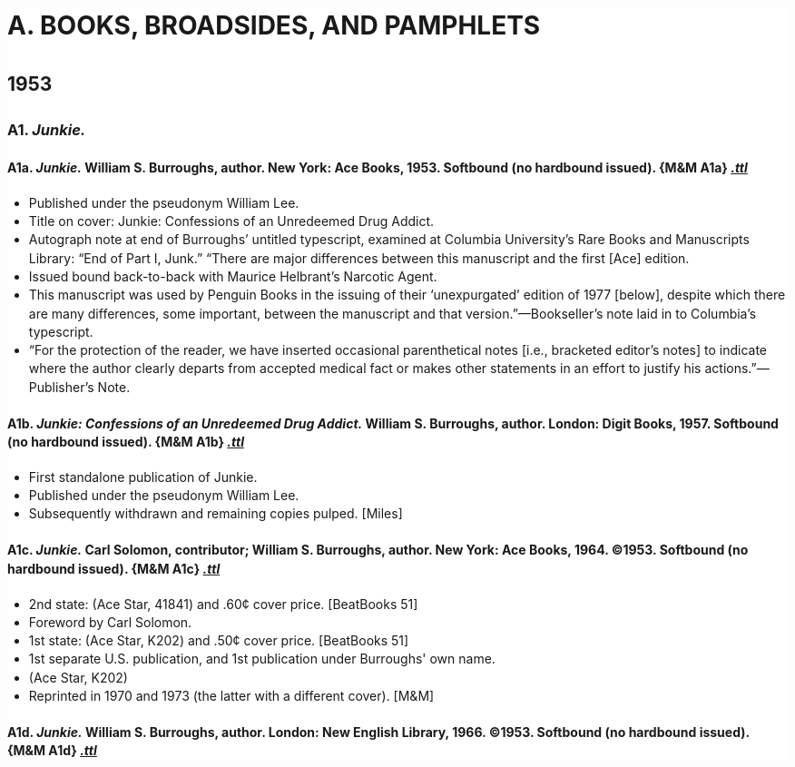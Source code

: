 # A. BOOKS, BROADSIDES, AND PAMPHLETS

## 1953

### A1. _Junkie._

#### A1a. _Junkie._ William S. Burroughs, author. New York: Ace Books, 1953. Softbound (no hardbound issued). {M&M A1a} _[.ttl](https://bradleypallen.org/anything-but-routine-ld/4.0/instance/A1a.ttl)_

- Published under the pseudonym William Lee.
- Title on cover: Junkie: Confessions of an Unredeemed Drug Addict.
- Autograph note at end of Burroughs’ untitled typescript, examined at Columbia University’s Rare Books and Manuscripts Library: “End of Part I, Junk.” “There are major differences between this manuscript and the first [Ace] edition.
- Issued bound back-to-back with Maurice Helbrant’s Narcotic Agent.
- This manuscript was used by Penguin Books in the issuing of their ‘unexpurgated’ edition of 1977 [below], despite which there are many differences, some important, between the manuscript and that version.”—Bookseller’s note laid in to Columbia’s typescript.
- “For the protection of the reader, we have inserted occasional parenthetical notes [i.e., bracketed editor’s notes] to indicate where the author clearly departs from accepted medical fact or makes other statements in an effort to justify his actions.”—Publisher’s Note.

#### A1b. _Junkie: Confessions of an Unredeemed Drug Addict._ William S. Burroughs, author. London: Digit Books, 1957. Softbound (no hardbound issued). {M&M A1b} _[.ttl](https://bradleypallen.org/anything-but-routine-ld/4.0/instance/A1b.ttl)_

- First standalone publication of Junkie.
- Published under the pseudonym William Lee.
- Subsequently withdrawn and remaining copies pulped. [Miles]

#### A1c. _Junkie._ Carl Solomon, contributor; William S. Burroughs, author. New York: Ace Books, 1964. ©1953. Softbound (no hardbound issued). {M&M A1c} _[.ttl](https://bradleypallen.org/anything-but-routine-ld/4.0/instance/A1c.ttl)_

- 2nd state: (Ace Star, 41841) and .60¢ cover price. [BeatBooks 51]
- Foreword by Carl Solomon.
- 1st state: (Ace Star, K202) and .50¢ cover price. [BeatBooks 51]
- 1st separate U.S. publication, and 1st publication under Burroughs' own name.
- (Ace Star, K202)
- Reprinted in 1970 and 1973 (the latter with a different cover). [M&M]

#### A1d. _Junkie._ William S. Burroughs, author. London: New English Library, 1966. ©1953. Softbound (no hardbound issued). {M&M A1d} _[.ttl](https://bradleypallen.org/anything-but-routine-ld/4.0/instance/A1d.ttl)_
